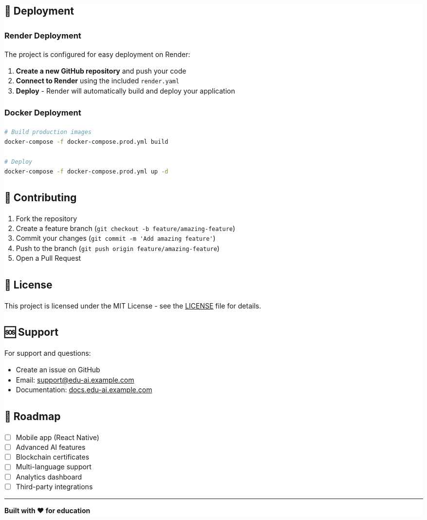 ## 🚀 Deployment

### Render Deployment

The project is configured for easy deployment on Render:

1. **Create a new GitHub repository** and push your code
2. **Connect to Render** using the included `render.yaml`
3. **Deploy** - Render will automatically build and deploy your application

### Docker Deployment

```bash
# Build production images
docker-compose -f docker-compose.prod.yml build

# Deploy
docker-compose -f docker-compose.prod.yml up -d
```

## 🤝 Contributing

1. Fork the repository
2. Create a feature branch (`git checkout -b feature/amazing-feature`)
3. Commit your changes (`git commit -m 'Add amazing feature'`)
4. Push to the branch (`git push origin feature/amazing-feature`)
5. Open a Pull Request

## 📄 License

This project is licensed under the MIT License - see the [LICENSE](LICENSE) file for details.

## 🆘 Support

For support and questions:
- Create an issue on GitHub
- Email: support@edu-ai.example.com
- Documentation: [docs.edu-ai.example.com](https://docs.edu-ai.example.com)

## 🎯 Roadmap

- [ ] Mobile app (React Native)
- [ ] Advanced AI features
- [ ] Blockchain certificates
- [ ] Multi-language support
- [ ] Analytics dashboard
- [ ] Third-party integrations

---

**Built with ❤️ for education**
